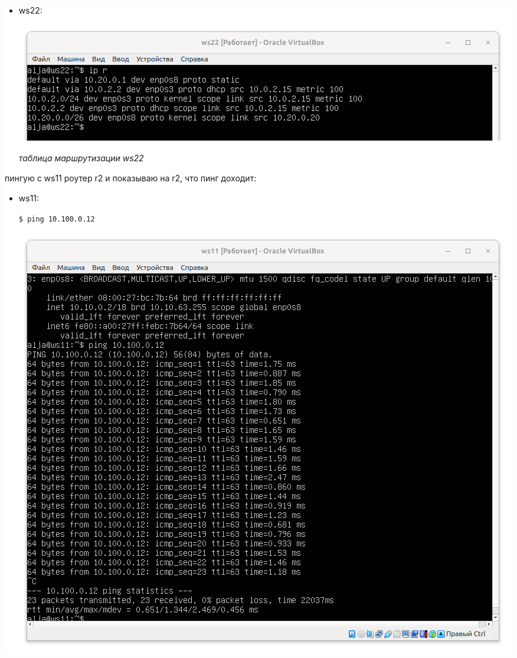+ ws22:

  ![](img/part-5-ip-r-ws22.png)

  *таблица маршрутизации ws22*

пингую с ws11 роутер r2 и показываю на r2, что пинг доходит:
+ ws11:
  ```bash
  $ ping 10.100.0.12
  ```
  ![](img/part-5-ping-r2.png)
